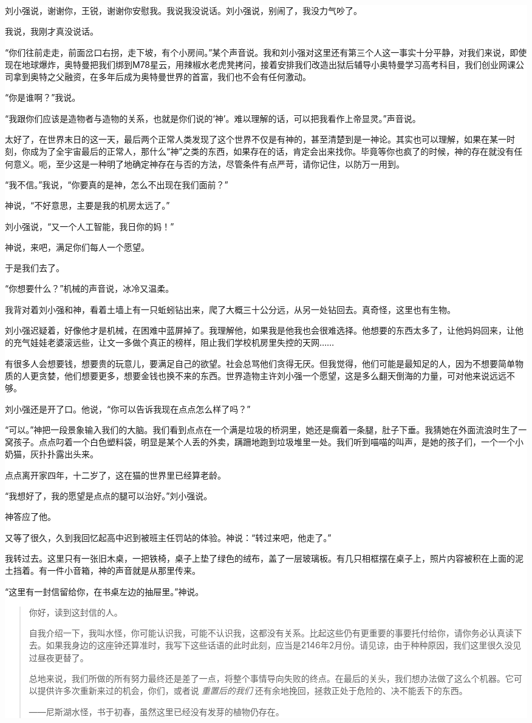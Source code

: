 刘小强说，谢谢你，王锐，谢谢你安慰我。我说我没说话。刘小强说，别闹了，我没力气吵了。

我说，我刚才真没说话。

“你们往前走走，前面岔口右拐，走下坡，有个小房间。”某个声音说。我和刘小强对这里还有第三个人这一事实十分平静，对我们来说，即使现在地球爆炸，奥特曼把我们绑到M78星云，用辣椒水老虎凳拷问，接着安排我们改造出狱后辅导小奥特曼学习高考科目，我们创业网课公司拿到奥特之父融资，在多年后成为奥特曼世界的首富，我们也不会有任何激动。

“你是谁啊？”我说。

“我跟你们应该是造物者与造物的关系，也就是你们说的‘神’。难以理解的话，可以把我看作上帝显灵。”声音说。

太好了，在世界末日的这一天，最后两个正常人类发现了这个世界不仅是有神的，甚至清楚到是一神论。其实也可以理解，如果在某一时刻，你成为了全宇宙最后的正常人，那什么“神”之类的东西，如果存在的话，肯定会出来找你。毕竟等你也疯了的时候，神的存在就没有任何意义。呃，至少这是一种明了地确定神存在与否的方法，尽管条件有点严苛，请你记住，以防万一用到。

“我不信。”我说，“你要真的是神，怎么不出现在我们面前？”

神说，“不好意思，主要是我的机房太远了。”

刘小强说，“又一个人工智能，我日你的妈！”

神说，来吧，满足你们每人一个愿望。

于是我们去了。



“你想要什么？”机械的声音说，冰冷又温柔。

我背对着刘小强和神，看着土墙上有一只蚯蚓钻出来，爬了大概三十公分远，从另一处钻回去。真奇怪，这里也有生物。

刘小强迟疑着，好像他才是机械，在困难中蓝屏掉了。我理解他，如果我是他我也会很难选择。他想要的东西太多了，让他妈妈回来，让他的充气娃娃老婆滚远些，让文一多做个真正的榜样，阻止我们学校机房里失控的天网……

有很多人会想要钱，想要贵的玩意儿，要满足自己的欲望。社会总骂他们贪得无厌。但我觉得，他们可能是最知足的人，因为不想要简单物质的人更贪婪，他们想要更多，想要金钱也换不来的东西。世界造物主许刘小强一个愿望，这是多么翻天倒海的力量，可对他来说远远不够。

刘小强还是开了口。他说，“你可以告诉我现在点点怎么样了吗？”

“可以。”神把一段景象输入我们的大脑。我们看到点点在一个满是垃圾的桥洞里，她还是瘸着一条腿，肚子下垂。我猜她在外面流浪时生了一窝孩子。点点叼着一个白色塑料袋，明显是某个人丢的外卖，蹒跚地跑到垃圾堆里一处。我们听到喵喵的叫声，是她的孩子们，一个一个小奶猫，灰扑扑露出头来。

点点离开家四年，十二岁了，这在猫的世界里已经算老龄。

“我想好了，我的愿望是点点的腿可以治好。”刘小强说。

神答应了他。

又等了很久，久到我回忆起高中迟到被班主任罚站的体验。神说：“转过来吧，他走了。”

我转过去。这里只有一张旧木桌，一把铁椅，桌子上垫了绿色的绒布，盖了一层玻璃板。有几只相框摆在桌子上，照片内容被积在上面的泥土挡着。有一件小音箱，神的声音就是从那里传来。

“这里有一封信留给你，在书桌左边的抽屉里。”神说。

> 你好，读到这封信的人。
>
> 自我介绍一下，我叫水怪，你可能认识我，可能不认识我，这都没有关系。比起这些仍有更重要的事要托付给你，请你务必认真读下去。如果我身边的这座钟还算准时，我写下这些话语的此时此刻，应当是2146年2月份。请见谅，由于种种原因，我们这里很久没见过昼夜更替了。
>
> 总地来说，我们所做的所有努力最终还是差了一点，将整个事情导向失败的终点。在最后的关头，我们想办法做了这么个机器。它可以提供许多次重新来过的机会，你们，或者说 *重置后的我们* 还有余地挽回，拯救正处于危险的、决不能丢下的东西。
>
> ——尼斯湖水怪，书于初春，虽然这里已经没有发芽的植物仍存在。
